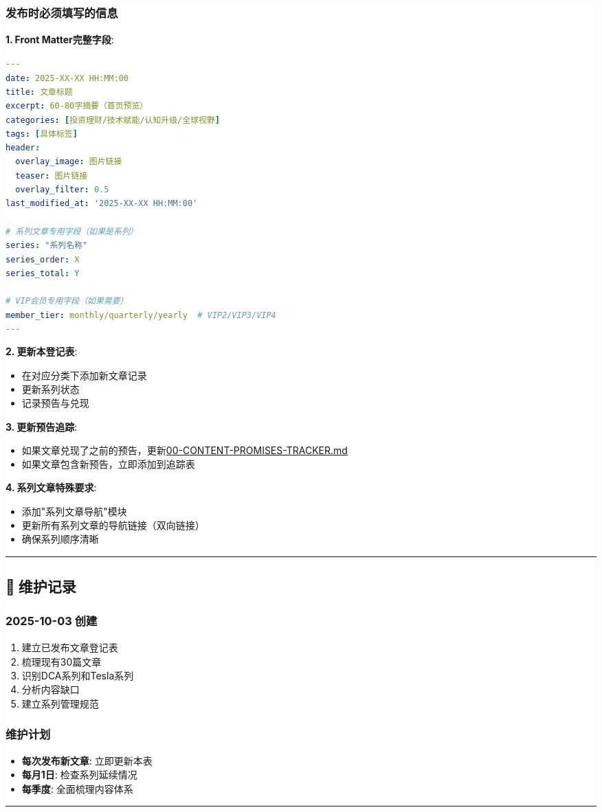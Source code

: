 ### 发布时必须填写的信息

**1. Front Matter完整字段**:
```yaml
---
date: 2025-XX-XX HH:MM:00
title: 文章标题
excerpt: 60-80字摘要（首页预览）
categories: [投资理财/技术赋能/认知升级/全球视野]
tags: [具体标签]
header:
  overlay_image: 图片链接
  teaser: 图片链接
  overlay_filter: 0.5
last_modified_at: '2025-XX-XX HH:MM:00'

# 系列文章专用字段（如果是系列）
series: "系列名称"
series_order: X
series_total: Y

# VIP会员专用字段（如果需要）
member_tier: monthly/quarterly/yearly  # VIP2/VIP3/VIP4
---
```

**2. 更新本登记表**:
- 在对应分类下添加新文章记录
- 更新系列状态
- 记录预告与兑现

**3. 更新预告追踪**:
- 如果文章兑现了之前的预告，更新[00-CONTENT-PROMISES-TRACKER.md](00-CONTENT-PROMISES-TRACKER.md)
- 如果文章包含新预告，立即添加到追踪表

**4. 系列文章特殊要求**:
- 添加"系列文章导航"模块
- 更新所有系列文章的导航链接（双向链接）
- 确保系列顺序清晰

---

## 📝 维护记录

### 2025-10-03 创建
1. 建立已发布文章登记表
2. 梳理现有30篇文章
3. 识别DCA系列和Tesla系列
4. 分析内容缺口
5. 建立系列管理规范

### 维护计划
- **每次发布新文章**: 立即更新本表
- **每月1日**: 检查系列延续情况
- **每季度**: 全面梳理内容体系

---